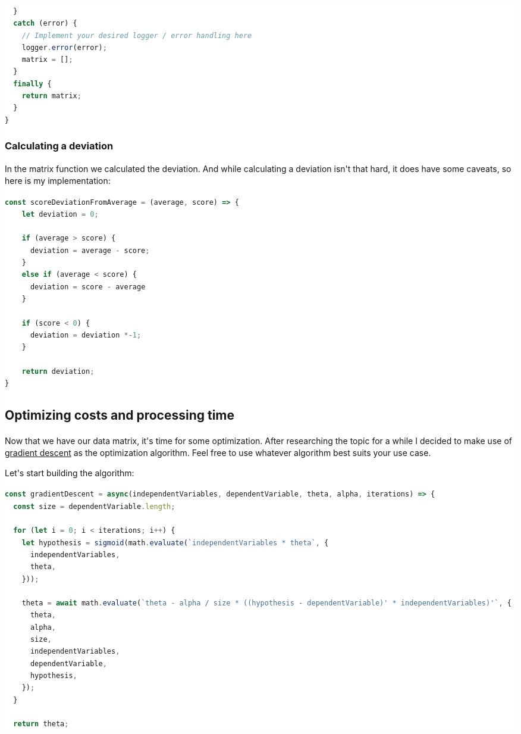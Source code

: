 ```javascript
  } 
  catch (error) {
    // Implement your desired logger / error handling here
    logger.error(error);
    matrix = [];
  }
  finally {
    return matrix;
  }
}
```

### Calculating a deviation
In the matrix function we calculated the deviation. And while calculating a deviation isn't that hard, it does have some caveats, so here is my implementation:
```javascript
const scoreDeviationFromAverage = (average, score) => {
    let deviation = 0;

    if (average > score) {
      deviation = average - score;
    }
    else if (average < score) {
      deviation = score - average
    }

    if (score < 0) {
      deviation = deviation *-1;
    }

    return deviation;
}
```

## Optimizing costs and processing time
Now that we have our data matrix, it's time for some optimization. After researching the topic for a while I decided to make use of [gradient descent](https://en.wikipedia.org/wiki/Gradient_descent) as the optimization algorithm. Feel free to use whatever algorithm best suits your use case. 

Let's start building the algorithm:
```javascript
const gradientDescent = async(independentVariables, dependentVariable, theta, alpha, iterations) => {
  const size = dependentVariable.length;

  for (let i = 0; i < iterations; i++) {
    let hypothesis = sigmoid(math.evaluate(`independentVariables * theta`, {
      independentVariables,
      theta,
    }));

    theta = await math.evaluate(`theta - alpha / size * ((hypothesis - dependentVariable)' * independentVariables)'`, {
      theta,
      alpha,
      size,
      independentVariables,
      dependentVariable,
      hypothesis,
    });
  }

  return theta;
```